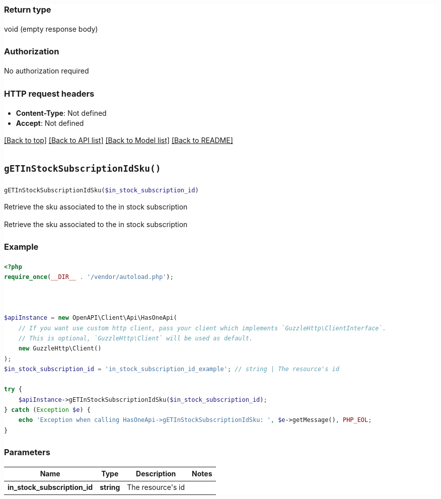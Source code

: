### Return type

void (empty response body)

### Authorization

No authorization required

### HTTP request headers

- **Content-Type**: Not defined
- **Accept**: Not defined

[[Back to top]](#) [[Back to API list]](../../README.md#endpoints)
[[Back to Model list]](../../README.md#models)
[[Back to README]](../../README.md)

## `gETInStockSubscriptionIdSku()`

```php
gETInStockSubscriptionIdSku($in_stock_subscription_id)
```

Retrieve the sku associated to the in stock subscription

Retrieve the sku associated to the in stock subscription

### Example

```php
<?php
require_once(__DIR__ . '/vendor/autoload.php');



$apiInstance = new OpenAPI\Client\Api\HasOneApi(
    // If you want use custom http client, pass your client which implements `GuzzleHttp\ClientInterface`.
    // This is optional, `GuzzleHttp\Client` will be used as default.
    new GuzzleHttp\Client()
);
$in_stock_subscription_id = 'in_stock_subscription_id_example'; // string | The resource's id

try {
    $apiInstance->gETInStockSubscriptionIdSku($in_stock_subscription_id);
} catch (Exception $e) {
    echo 'Exception when calling HasOneApi->gETInStockSubscriptionIdSku: ', $e->getMessage(), PHP_EOL;
}
```

### Parameters

Name | Type | Description  | Notes
------------- | ------------- | ------------- | -------------
 **in_stock_subscription_id** | **string**| The resource&#39;s id |

